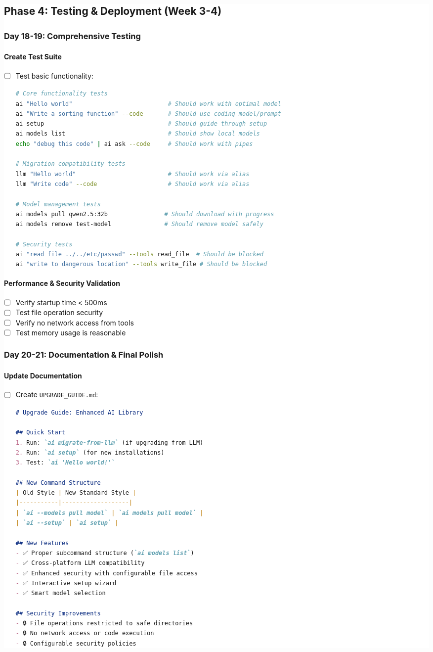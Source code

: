 
## Phase 4: Testing & Deployment (Week 3-4)

### Day 18-19: Comprehensive Testing

#### Create Test Suite
- [ ] Test basic functionality:
  ```bash
  # Core functionality tests
  ai "Hello world"                           # Should work with optimal model
  ai "Write a sorting function" --code       # Should use coding model/prompt
  ai setup                                   # Should guide through setup
  ai models list                             # Should show local models
  echo "debug this code" | ai ask --code     # Should work with pipes
  
  # Migration compatibility tests
  llm "Hello world"                          # Should work via alias
  llm "Write code" --code                    # Should work via alias
  
  # Model management tests
  ai models pull qwen2.5:32b                # Should download with progress
  ai models remove test-model               # Should remove model safely
  
  # Security tests
  ai "read file ../../etc/passwd" --tools read_file  # Should be blocked
  ai "write to dangerous location" --tools write_file # Should be blocked
  ```

#### Performance & Security Validation
- [ ] Verify startup time < 500ms
- [ ] Test file operation security
- [ ] Verify no network access from tools
- [ ] Test memory usage is reasonable

### Day 20-21: Documentation & Final Polish

#### Update Documentation
- [ ] Create `UPGRADE_GUIDE.md`:
  ```markdown
  # Upgrade Guide: Enhanced AI Library
  
  ## Quick Start
  1. Run: `ai migrate-from-llm` (if upgrading from LLM)
  2. Run: `ai setup` (for new installations)
  3. Test: `ai 'Hello world!'`
  
  ## New Command Structure
  | Old Style | New Standard Style |
  |-----------|-------------------|
  | `ai --models pull model` | `ai models pull model` |
  | `ai --setup` | `ai setup` |
  
  ## New Features
  - ✅ Proper subcommand structure (`ai models list`)
  - ✅ Cross-platform LLM compatibility
  - ✅ Enhanced security with configurable file access
  - ✅ Interactive setup wizard
  - ✅ Smart model selection
  
  ## Security Improvements
  - 🔒 File operations restricted to safe directories
  - 🔒 No network access or code execution
  - 🔒 Configurable security policies
  ```
